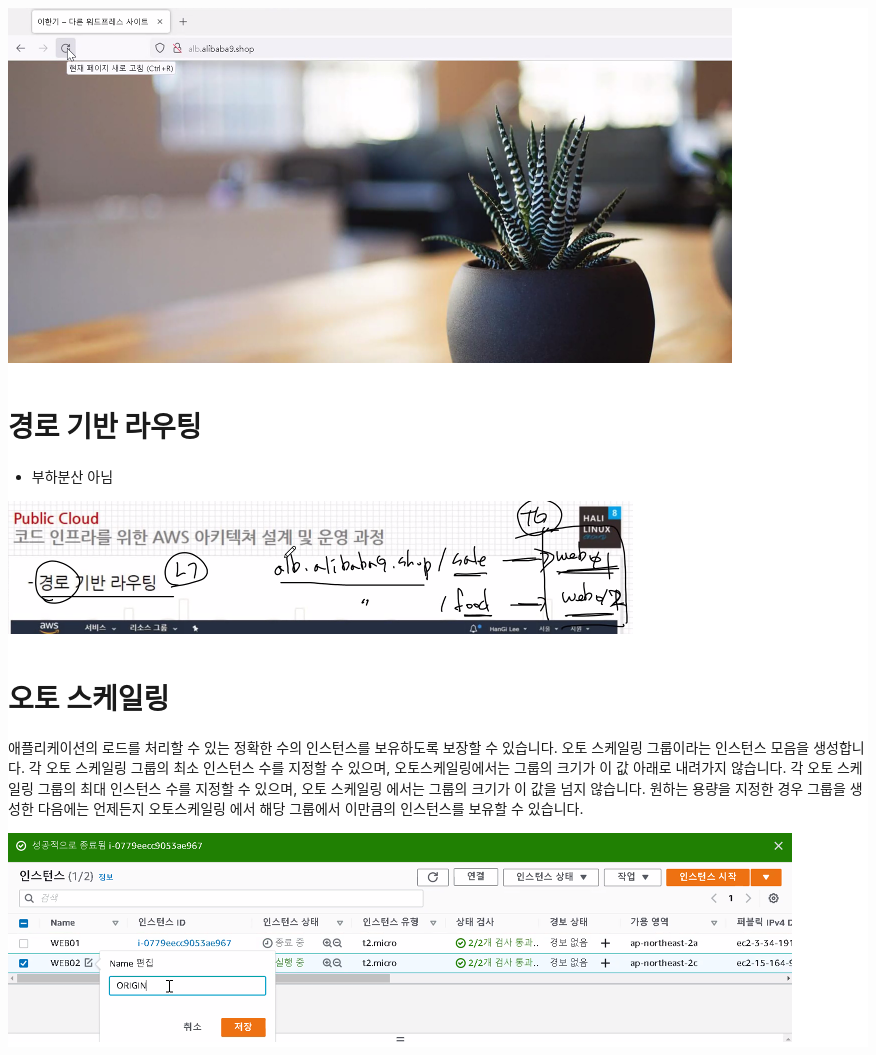 ![image-20220614154433293](md-images/0614/image-20220614154433293.png)



# 경로 기반 라우팅

* 부하분산 아님 

![image-20220614154931311](md-images/0614/image-20220614154931311.png)



# 오토 스케일링

애플리케이션의 로드를 처리할 수 있는 정확한 수의 인스턴스를 보유하도록 보장할 수 있습니다. 오토 스케일링 그룹이라는 인스턴스 모음을 생성합니다. 각 오토 스케일링 그룹의 최소 인스턴스 수를 지정할 수 있으며, 오토스케일링에서는 그룹의 크기가 이 값 아래로 내려가지 않습니다. 각 오토 스케일링 그룹의 최대 인스턴스 수를 지정할 수 있으며, 오토 스케일링 에서는 그룹의 크기가 이 값을 넘지 않습니다. 원하는 용량을 지정한 경우 그룹을 생성한 다음에는 언제든지 오토스케일링 에서 해당 그룹에서 이만큼의 인스턴스를 보유할 수 있습니다.



![image-20220614160935677](md-images/0614/image-20220614160935677.png)
